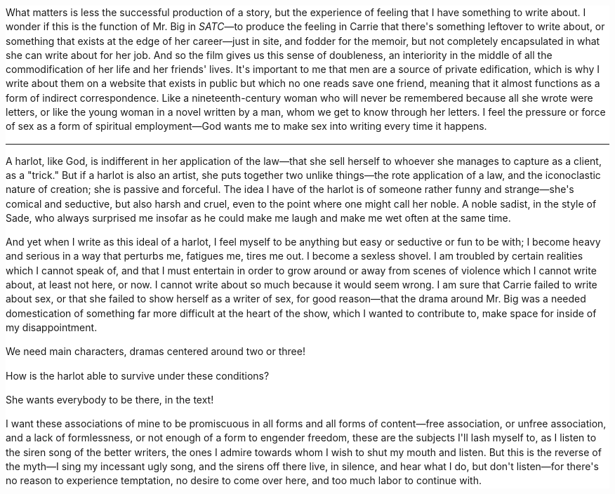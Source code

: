 What matters is less the successful production of a story, but the experience of feeling that I have something to write about. I wonder if this is the function of Mr. Big in *SATC*—to produce the feeling in Carrie that there's something leftover to write about, or something that exists at the edge of her career—just in site, and fodder for the memoir, but not completely encapsulated in what she can write about for her job. And so the film gives us this sense of doubleness, an interiority in the middle of all the commodification of her life and her friends' lives. It's important to me that men are a source of private edification, which is why I write about them on a website that exists in public but which no one reads save one friend, meaning that it almost functions as a form of indirect correspondence. Like a nineteenth-century woman who will never be remembered because all she wrote were letters, or like the young woman in a novel written by a man, whom we get to know through her letters. I feel the pressure or force of sex as a form of spiritual employment—God wants me to make sex into writing every time it happens.

<hr>

A harlot, like God, is indifferent in her application of the law—that she sell herself to whoever she manages to capture as a client, as a "trick." But if a harlot is also an artist, she puts together two unlike things—the rote application of a law, and the iconoclastic nature of creation; she is passive and forceful. The idea I have of the harlot is of someone rather funny and strange—she's comical and seductive, but also harsh and cruel, even to the point where one might call her noble. A noble sadist, in the style of Sade, who always surprised me insofar as he could make me laugh and make me wet often at the same time.

And yet when I write as this ideal of a harlot, I feel myself to be anything but easy or seductive or fun to be with; I become heavy and serious in a way that perturbs me, fatigues me, tires me out. I become a sexless shovel. I am troubled by certain realities which I cannot speak of, and that I must entertain in order to grow around or away from scenes of violence which I cannot write about, at least not here, or now. I cannot write about so much because it would seem wrong. I am sure that Carrie failed to write about sex, or that she failed to show herself as a writer of sex, for good reason—that the drama around Mr. Big was a needed domestication of something far more difficult at the heart of the show, which I wanted to contribute to, make space for inside of my disappointment.

We need main characters, dramas centered around two or three!

How is the harlot able to survive under these conditions?

She wants everybody to be there, in the text!

I want these associations of mine to be promiscuous in all forms and all forms of content—free association, or unfree association, and a lack of formlessness, or not enough of a form to engender freedom, these are the subjects I'll lash myself to, as I listen to the siren song of the better writers, the ones I admire towards whom I wish to shut my mouth and listen. But this is the reverse of the myth—I sing my incessant ugly song, and the sirens off there live, in silence, and hear what I do, but don't listen—for there's no reason to experience temptation, no desire to come over here, and too much labor to continue with. 




